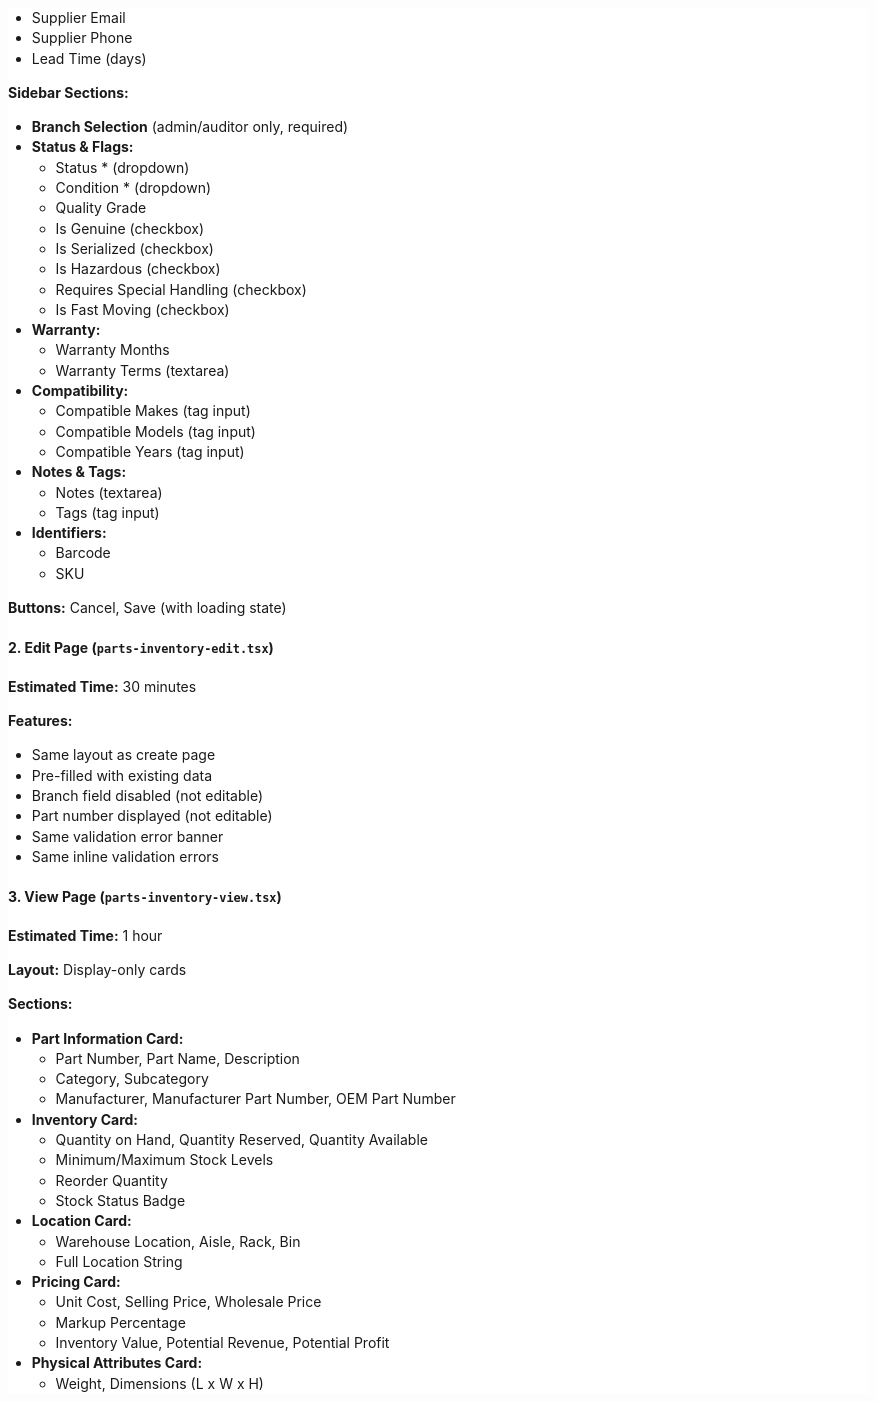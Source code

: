   - Supplier Email
  - Supplier Phone
  - Lead Time (days)

**Sidebar Sections:**
- **Branch Selection** (admin/auditor only, required)
- **Status & Flags:**
  - Status * (dropdown)
  - Condition * (dropdown)
  - Quality Grade
  - Is Genuine (checkbox)
  - Is Serialized (checkbox)
  - Is Hazardous (checkbox)
  - Requires Special Handling (checkbox)
  - Is Fast Moving (checkbox)
- **Warranty:**
  - Warranty Months
  - Warranty Terms (textarea)
- **Compatibility:**
  - Compatible Makes (tag input)
  - Compatible Models (tag input)
  - Compatible Years (tag input)
- **Notes & Tags:**
  - Notes (textarea)
  - Tags (tag input)
- **Identifiers:**
  - Barcode
  - SKU

**Buttons:** Cancel, Save (with loading state)

#### 2. Edit Page (`parts-inventory-edit.tsx`)
**Estimated Time:** 30 minutes

**Features:**
- Same layout as create page
- Pre-filled with existing data
- Branch field disabled (not editable)
- Part number displayed (not editable)
- Same validation error banner
- Same inline validation errors

#### 3. View Page (`parts-inventory-view.tsx`)
**Estimated Time:** 1 hour

**Layout:** Display-only cards

**Sections:**
- **Part Information Card:**
  - Part Number, Part Name, Description
  - Category, Subcategory
  - Manufacturer, Manufacturer Part Number, OEM Part Number
- **Inventory Card:**
  - Quantity on Hand, Quantity Reserved, Quantity Available
  - Minimum/Maximum Stock Levels
  - Reorder Quantity
  - Stock Status Badge
- **Location Card:**
  - Warehouse Location, Aisle, Rack, Bin
  - Full Location String
- **Pricing Card:**
  - Unit Cost, Selling Price, Wholesale Price
  - Markup Percentage
  - Inventory Value, Potential Revenue, Potential Profit
- **Physical Attributes Card:**
  - Weight, Dimensions (L x W x H)